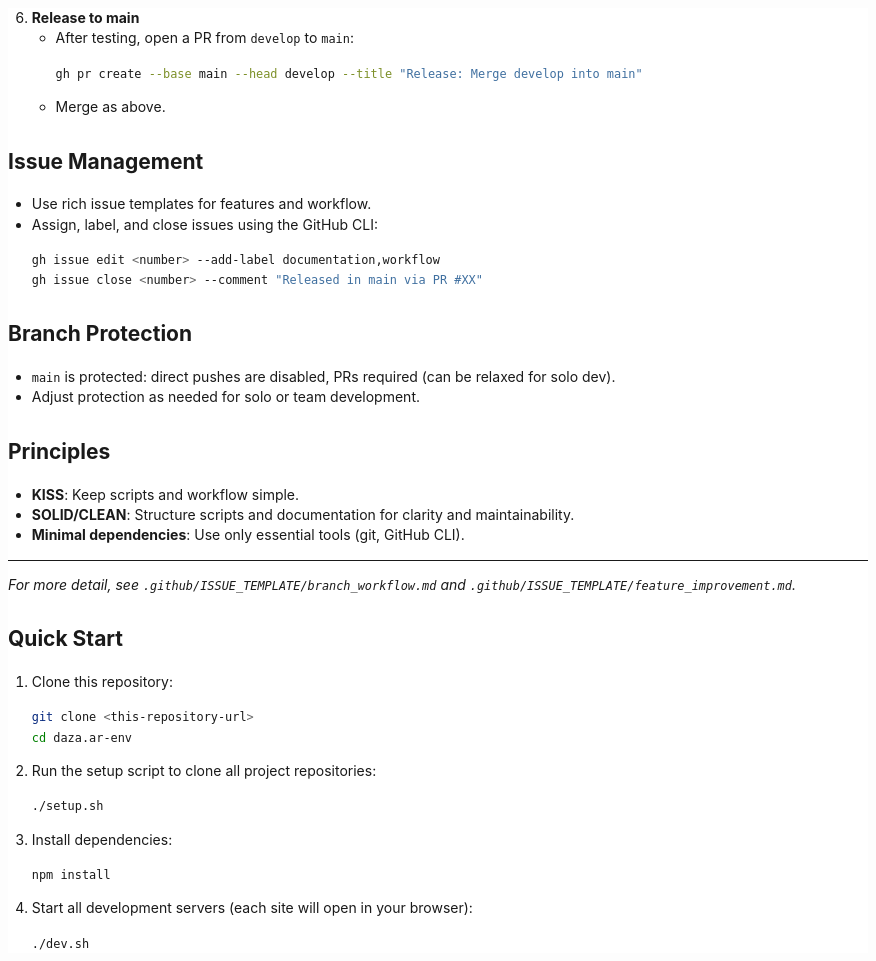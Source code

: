 6. **Release to main**
   - After testing, open a PR from `develop` to `main`:
     ```bash
     gh pr create --base main --head develop --title "Release: Merge develop into main"
     ```
   - Merge as above.

## Issue Management

- Use rich issue templates for features and workflow.
- Assign, label, and close issues using the GitHub CLI:
  ```bash
  gh issue edit <number> --add-label documentation,workflow
  gh issue close <number> --comment "Released in main via PR #XX"
  ```

## Branch Protection

- `main` is protected: direct pushes are disabled, PRs required (can be relaxed for solo dev).
- Adjust protection as needed for solo or team development.

## Principles

- **KISS**: Keep scripts and workflow simple.
- **SOLID/CLEAN**: Structure scripts and documentation for clarity and maintainability.
- **Minimal dependencies**: Use only essential tools (git, GitHub CLI).

---

*For more detail, see `.github/ISSUE_TEMPLATE/branch_workflow.md` and `.github/ISSUE_TEMPLATE/feature_improvement.md`.*

## Quick Start

1. Clone this repository:
   ```bash
   git clone <this-repository-url>
   cd daza.ar-env
   ```

2. Run the setup script to clone all project repositories:
   ```bash
   ./setup.sh
   ```

3. Install dependencies:
   ```bash
   npm install
   ```

4. Start all development servers (each site will open in your browser):
   ```bash
   ./dev.sh
   ```
